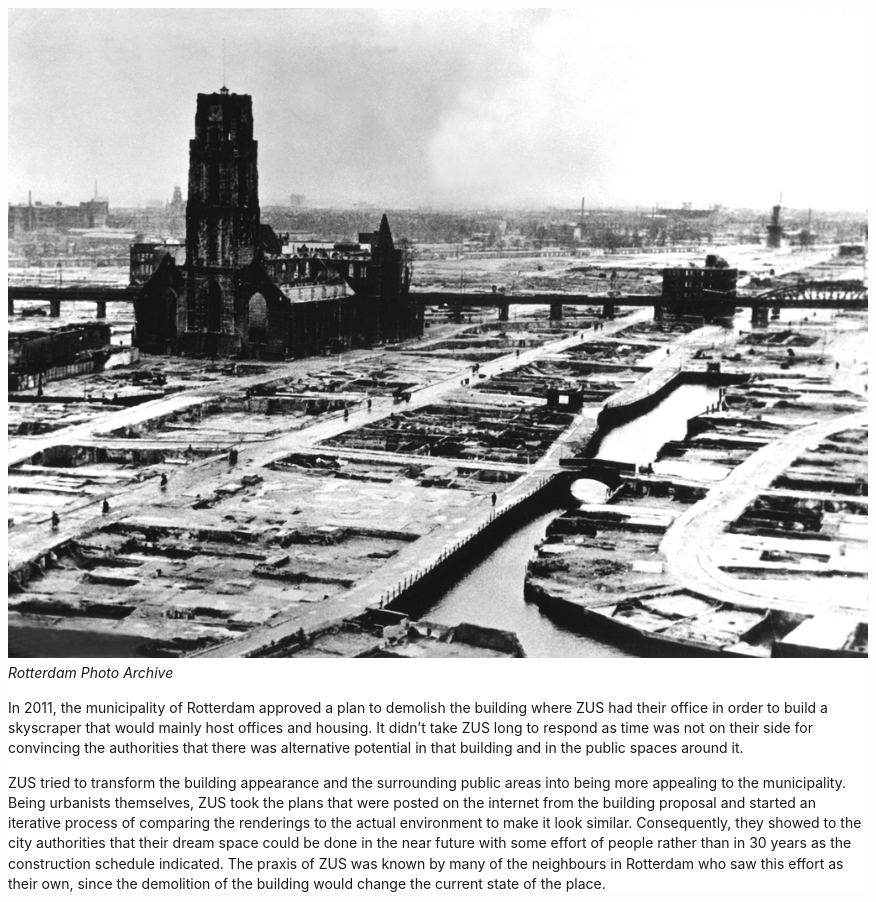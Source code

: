 ![image_caption](images/38.jpg)
*Rotterdam Photo Archive*

 [^65]:Koreman, Kristian. **“Pro-Active Landscapes.”** Architecture Fall 2015 Lecture Series - September 29, 2015 at Slocum Hall. Syracuse, Syracuse University School of Architecture.

In 2011, the municipality of Rotterdam approved a plan to demolish the building where ZUS had their office in order to build a skyscraper that would mainly host offices and housing. It didn’t take ZUS long to respond as time was not on their side for convincing the authorities that there was alternative potential in that building and in the public spaces around it.

ZUS tried to transform the building appearance and the surrounding public areas into being more appealing to the municipality. Being urbanists themselves, ZUS took the plans that were posted on the internet from the building proposal and started an iterative process of comparing the renderings to the actual environment to make it look similar. Consequently, they showed to the city authorities that their dream space could be done in the near future with some effort of people rather than in 30 years as the construction schedule indicated. The praxis of ZUS was known by many of the neighbours in Rotterdam who saw this effort as their own, since the demolition of the building would change the current state of the place.


[^8]: Laclau, Ernesto, and Chantal Mouffe. 1992. **“Hegemony and socialist strategy: towards a radical democratic politics”**. London: Verso.
[^14]: [SideWalk Labs](https://sidewalklabs.com/)
[^51]: **“SeeClickFix.”**, www.seeclickfix.com/.
[^83]: **“Hackers & Designers • H&D.”**, hackersanddesigners.nl/
[^84]: **Carl Disalvo**, http://carldisalvo.com/research/